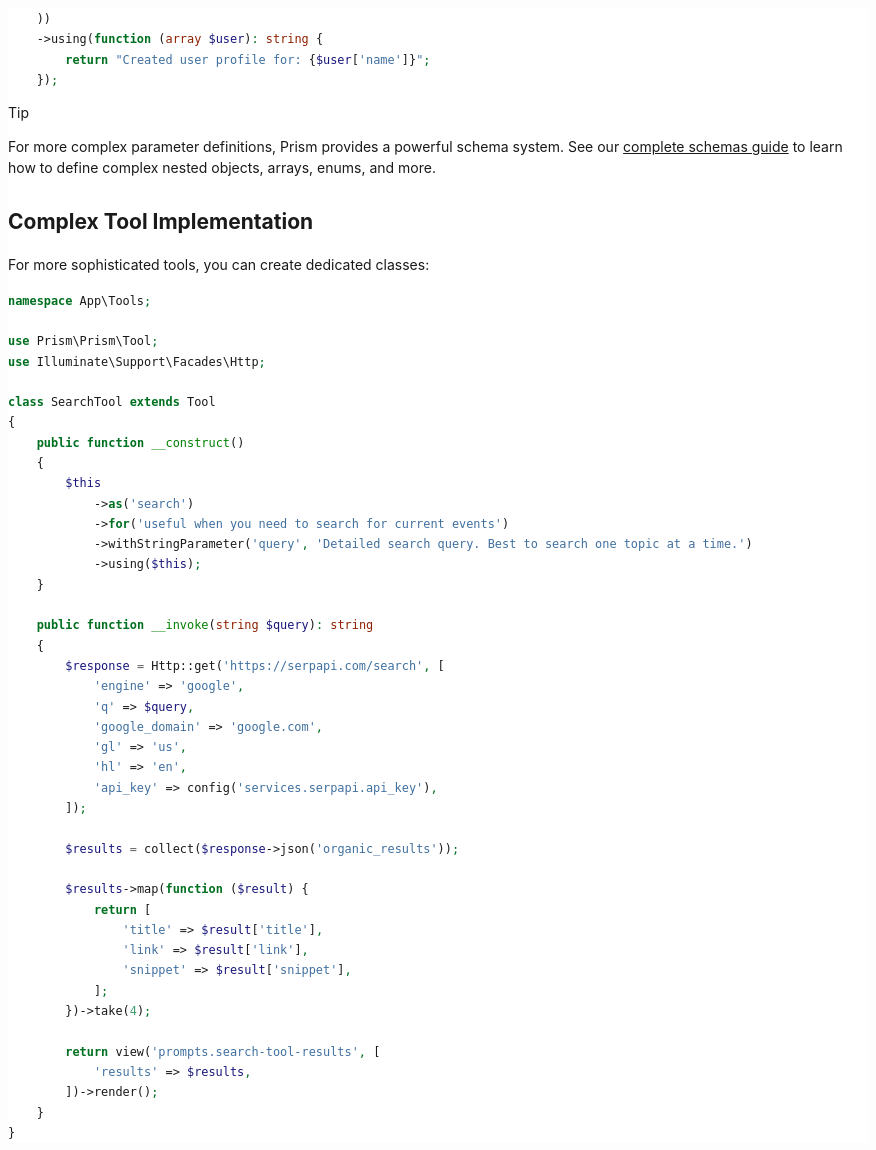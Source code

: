 ```php
    ))
    ->using(function (array $user): string {
        return "Created user profile for: {$user['name']}";
    });
```

> [!TIP]
> For more complex parameter definitions, Prism provides a powerful schema system. See our [complete schemas guide](/core-concepts/schemas) to learn how to define complex nested objects, arrays, enums, and more.

## Complex Tool Implementation

For more sophisticated tools, you can create dedicated classes:

```php
namespace App\Tools;

use Prism\Prism\Tool;
use Illuminate\Support\Facades\Http;

class SearchTool extends Tool
{
    public function __construct()
    {
        $this
            ->as('search')
            ->for('useful when you need to search for current events')
            ->withStringParameter('query', 'Detailed search query. Best to search one topic at a time.')
            ->using($this);
    }

    public function __invoke(string $query): string
    {
        $response = Http::get('https://serpapi.com/search', [
            'engine' => 'google',
            'q' => $query,
            'google_domain' => 'google.com',
            'gl' => 'us',
            'hl' => 'en',
            'api_key' => config('services.serpapi.api_key'),
        ]);

        $results = collect($response->json('organic_results'));

        $results->map(function ($result) {
            return [
                'title' => $result['title'],
                'link' => $result['link'],
                'snippet' => $result['snippet'],
            ];
        })->take(4);

        return view('prompts.search-tool-results', [
            'results' => $results,
        ])->render();
    }
}
```
